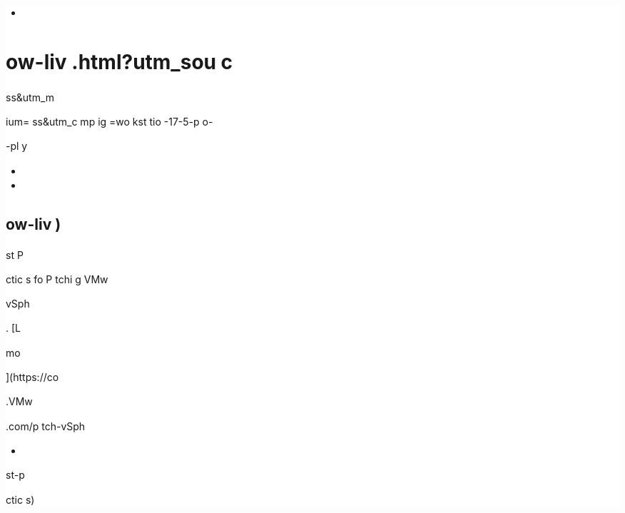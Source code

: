 -
ow-liv
.html?utm_sou
c
=
ss&utm_m

ium=
ss&utm_c
mp
ig
=wo
kst
tio
-17-5-p
o-


-pl
y

-


-
ow-liv
)
- 

st P

ctic
s fo
 P
tchi
g VMw


 vSph


. [L



 mo

](https://co

.VMw


.com/p
tch-vSph


-

st-p

ctic
s)
